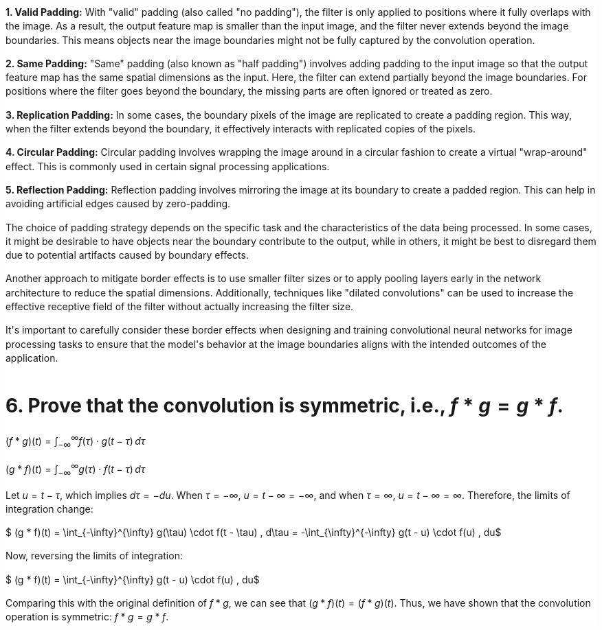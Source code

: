 **1. Valid Padding:** With "valid" padding (also called "no padding"), the filter is only applied to positions where it fully overlaps with the image. As a result, the output feature map is smaller than the input image, and the filter never extends beyond the image boundaries. This means objects near the image boundaries might not be fully captured by the convolution operation.

**2. Same Padding:** "Same" padding (also known as "half padding") involves adding padding to the input image so that the output feature map has the same spatial dimensions as the input. Here, the filter can extend partially beyond the image boundaries. For positions where the filter goes beyond the boundary, the missing parts are often ignored or treated as zero.

**3. Replication Padding:** In some cases, the boundary pixels of the image are replicated to create a padding region. This way, when the filter extends beyond the boundary, it effectively interacts with replicated copies of the pixels.

**4. Circular Padding:** Circular padding involves wrapping the image around in a circular fashion to create a virtual "wrap-around" effect. This is commonly used in certain signal processing applications.

**5. Reflection Padding:** Reflection padding involves mirroring the image at its boundary to create a padded region. This can help in avoiding artificial edges caused by zero-padding.

The choice of padding strategy depends on the specific task and the characteristics of the data being processed. In some cases, it might be desirable to have objects near the boundary contribute to the output, while in others, it might be best to disregard them due to potential artifacts caused by boundary effects.

Another approach to mitigate border effects is to use smaller filter sizes or to apply pooling layers early in the network architecture to reduce the spatial dimensions. Additionally, techniques like "dilated convolutions" can be used to increase the effective receptive field of the filter without actually increasing the filter size.

It's important to carefully consider these border effects when designing and training convolutional neural networks for image processing tasks to ensure that the model's behavior at the image boundaries aligns with the intended outcomes of the application.

# 6. Prove that the convolution is symmetric, i.e., $f\ast g=g \ast f$.

$(f * g)(t) = \int_{-\infty}^{\infty} f(\tau) \cdot g(t - \tau) \, d\tau$

$(g * f)(t) = \int_{-\infty}^{\infty} g(\tau) \cdot f(t - \tau) \, d\tau$

Let $u = t - \tau$, which implies $d\tau = -du$. When $\tau = -\infty$, $u = t - \infty = -\infty$, and when $\tau = \infty$, $u = t - \infty = \infty$. Therefore, the limits of integration change:

$
(g * f)(t) = \int_{-\infty}^{\infty} g(\tau) \cdot f(t - \tau) \, d\tau
= -\int_{\infty}^{-\infty} g(t - u) \cdot f(u) \, du$

Now, reversing the limits of integration:

$
(g * f)(t) = \int_{-\infty}^{\infty} g(t - u) \cdot f(u) \, du$

Comparing this with the original definition of $f * g$, we can see that $(g * f)(t) = (f * g)(t)$. Thus, we have shown that the convolution operation is symmetric: $f * g = g * f$.
